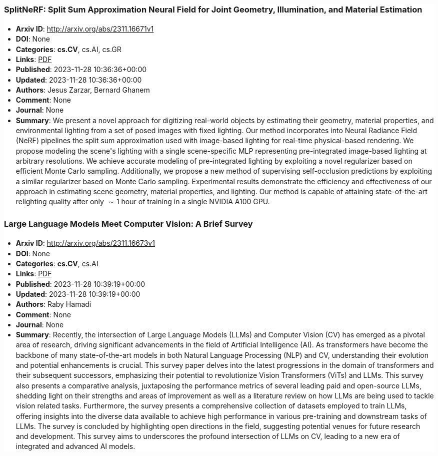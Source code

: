 

### SplitNeRF: Split Sum Approximation Neural Field for Joint Geometry, Illumination, and Material Estimation
- **Arxiv ID**: http://arxiv.org/abs/2311.16671v1
- **DOI**: None
- **Categories**: **cs.CV**, cs.AI, cs.GR
- **Links**: [PDF](http://arxiv.org/pdf/2311.16671v1)
- **Published**: 2023-11-28 10:36:36+00:00
- **Updated**: 2023-11-28 10:36:36+00:00
- **Authors**: Jesus Zarzar, Bernard Ghanem
- **Comment**: None
- **Journal**: None
- **Summary**: We present a novel approach for digitizing real-world objects by estimating their geometry, material properties, and environmental lighting from a set of posed images with fixed lighting. Our method incorporates into Neural Radiance Field (NeRF) pipelines the split sum approximation used with image-based lighting for real-time physical-based rendering. We propose modeling the scene's lighting with a single scene-specific MLP representing pre-integrated image-based lighting at arbitrary resolutions. We achieve accurate modeling of pre-integrated lighting by exploiting a novel regularizer based on efficient Monte Carlo sampling. Additionally, we propose a new method of supervising self-occlusion predictions by exploiting a similar regularizer based on Monte Carlo sampling. Experimental results demonstrate the efficiency and effectiveness of our approach in estimating scene geometry, material properties, and lighting. Our method is capable of attaining state-of-the-art relighting quality after only ${\sim}1$ hour of training in a single NVIDIA A100 GPU.



### Large Language Models Meet Computer Vision: A Brief Survey
- **Arxiv ID**: http://arxiv.org/abs/2311.16673v1
- **DOI**: None
- **Categories**: **cs.CV**, cs.AI
- **Links**: [PDF](http://arxiv.org/pdf/2311.16673v1)
- **Published**: 2023-11-28 10:39:19+00:00
- **Updated**: 2023-11-28 10:39:19+00:00
- **Authors**: Raby Hamadi
- **Comment**: None
- **Journal**: None
- **Summary**: Recently, the intersection of Large Language Models (LLMs) and Computer Vision (CV) has emerged as a pivotal area of research, driving significant advancements in the field of Artificial Intelligence (AI). As transformers have become the backbone of many state-of-the-art models in both Natural Language Processing (NLP) and CV, understanding their evolution and potential enhancements is crucial. This survey paper delves into the latest progressions in the domain of transformers and their subsequent successors, emphasizing their potential to revolutionize Vision Transformers (ViTs) and LLMs. This survey also presents a comparative analysis, juxtaposing the performance metrics of several leading paid and open-source LLMs, shedding light on their strengths and areas of improvement as well as a literature review on how LLMs are being used to tackle vision related tasks. Furthermore, the survey presents a comprehensive collection of datasets employed to train LLMs, offering insights into the diverse data available to achieve high performance in various pre-training and downstream tasks of LLMs. The survey is concluded by highlighting open directions in the field, suggesting potential venues for future research and development. This survey aims to underscores the profound intersection of LLMs on CV, leading to a new era of integrated and advanced AI models.
